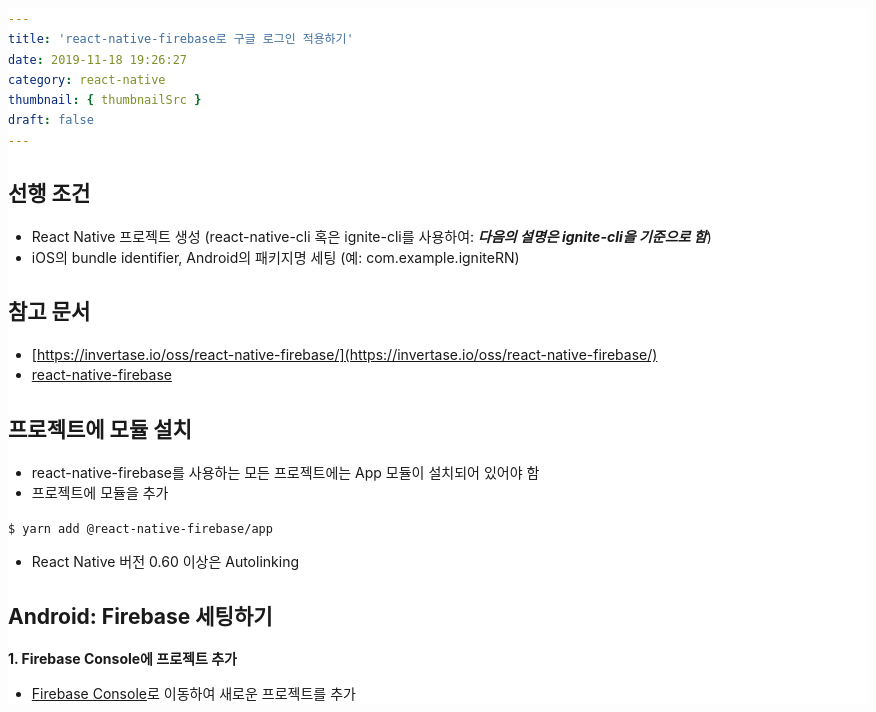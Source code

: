 ```yaml
---
title: 'react-native-firebase로 구글 로그인 적용하기'
date: 2019-11-18 19:26:27
category: react-native
thumbnail: { thumbnailSrc }
draft: false
---
```


## **선행 조건**

- React Native 프로젝트 생성 (react-native-cli 혹은 ignite-cli를 사용하여: _**다음의 설명은 ignite-cli을 기준으로 함**_)
- iOS의 bundle identifier, Android의 패키지명 세팅 (예: com.example.igniteRN)

## **참고 문서**

- [https://invertase.io/oss/react-native-firebase/](https://invertase.io/oss/react-native-firebase/)
- [react-native-firebase](https://invertase.io/oss/react-native-firebase)

## **프로젝트에 모듈 설치**

- react-native-firebase를 사용하는 모든 프로젝트에는 App 모듈이 설치되어 있어야 함
- 프로젝트에 모듈을 추가

```shell
$ yarn add @react-native-firebase/app
```

- React Native 버전 0.60 이상은 Autolinking

## **Android: Firebase 세팅하기**

**1. Firebase Console에 프로젝트 추가**

- [Firebase Console](https://console.firebase.google.com/u/0/)로 이동하여 새로운 프로젝트를 추가
